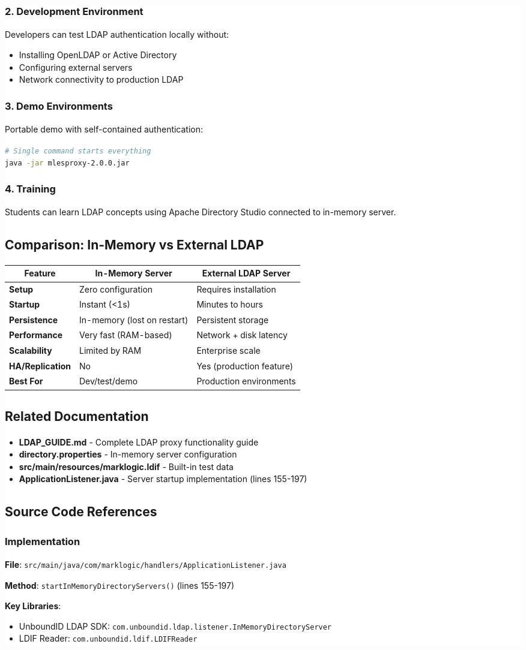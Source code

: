 ### 2. Development Environment

Developers can test LDAP authentication locally without:
- Installing OpenLDAP or Active Directory
- Configuring external servers
- Network connectivity to production LDAP

### 3. Demo Environments

Portable demo with self-contained authentication:
```bash
# Single command starts everything
java -jar mlesproxy-2.0.0.jar
```

### 4. Training

Students can learn LDAP concepts using Apache Directory Studio connected to in-memory server.

## Comparison: In-Memory vs External LDAP

| Feature | In-Memory Server | External LDAP Server |
|---------|------------------|----------------------|
| **Setup** | Zero configuration | Requires installation |
| **Startup** | Instant (<1s) | Minutes to hours |
| **Persistence** | In-memory (lost on restart) | Persistent storage |
| **Performance** | Very fast (RAM-based) | Network + disk latency |
| **Scalability** | Limited by RAM | Enterprise scale |
| **HA/Replication** | No | Yes (production feature) |
| **Best For** | Dev/test/demo | Production environments |

## Related Documentation

- **LDAP_GUIDE.md** - Complete LDAP proxy functionality guide
- **directory.properties** - In-memory server configuration
- **src/main/resources/marklogic.ldif** - Built-in test data
- **ApplicationListener.java** - Server startup implementation (lines 155-197)

## Source Code References

### Implementation

**File**: `src/main/java/com/marklogic/handlers/ApplicationListener.java`

**Method**: `startInMemoryDirectoryServers()` (lines 155-197)

**Key Libraries**:
- UnboundID LDAP SDK: `com.unboundid.ldap.listener.InMemoryDirectoryServer`
- LDIF Reader: `com.unboundid.ldif.LDIFReader`
